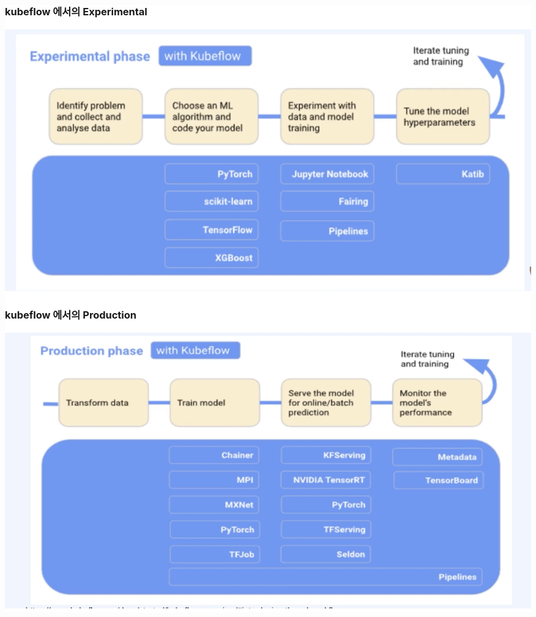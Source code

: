 ### kubeflow 에서의 Experimental

![Untitled](Chapter%201-%2078164/Untitled%202.png)

### kubeflow 에서의 Production

![Untitled](Chapter%201-%2078164/Untitled%203.png)

